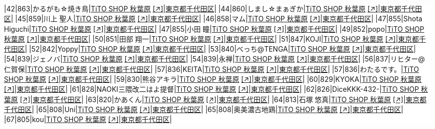 |42|863|<span class="rank-name-pd">かるがも☆焼き鳥</span>|<a href="/darts/rank/shops/8400.html">TiTO SHOP 秋葉原</a> <a href="https://vs.phoenixdarts.com/jp/shop/shopDetailInfo/s_8400?s_seq=8400">[↗]</a>|<a href="/darts/rank/東京都/千代田区">東京都千代田区</a>|
|44|860|<span class="rank-name-pd">しまし☆まぁぎか</span>|<a href="/darts/rank/shops/8400.html">TiTO SHOP 秋葉原</a> <a href="https://vs.phoenixdarts.com/jp/shop/shopDetailInfo/s_8400?s_seq=8400">[↗]</a>|<a href="/darts/rank/東京都/千代田区">東京都千代田区</a>|
|45|859|<span class="rank-name-pd"><span class="pro-icon-pd"></span>川上 聖人</span>|<a href="/darts/rank/shops/8400.html">TiTO SHOP 秋葉原</a> <a href="https://vs.phoenixdarts.com/jp/shop/shopDetailInfo/s_8400?s_seq=8400">[↗]</a>|<a href="/darts/rank/東京都/千代田区">東京都千代田区</a>|
|46|858|<span class="rank-name-pd">マム</span>|<a href="/darts/rank/shops/8400.html">TiTO SHOP 秋葉原</a> <a href="https://vs.phoenixdarts.com/jp/shop/shopDetailInfo/s_8400?s_seq=8400">[↗]</a>|<a href="/darts/rank/東京都/千代田区">東京都千代田区</a>|
|47|855|<span class="rank-name-pd">Shota Higuchi</span>|<a href="/darts/rank/shops/8400.html">TiTO SHOP 秋葉原</a> <a href="https://vs.phoenixdarts.com/jp/shop/shopDetailInfo/s_8400?s_seq=8400">[↗]</a>|<a href="/darts/rank/東京都/千代田区">東京都千代田区</a>|
|47|855|<span class="rank-name-pd"><span class="pro-icon-pd"></span>小田 瞳</span>|<a href="/darts/rank/shops/8400.html">TiTO SHOP 秋葉原</a> <a href="https://vs.phoenixdarts.com/jp/shop/shopDetailInfo/s_8400?s_seq=8400">[↗]</a>|<a href="/darts/rank/東京都/千代田区">東京都千代田区</a>|
|49|852|<span class="rank-name-pd">popo</span>|<a href="/darts/rank/shops/8400.html">TiTO SHOP 秋葉原</a> <a href="https://vs.phoenixdarts.com/jp/shop/shopDetailInfo/s_8400?s_seq=8400">[↗]</a>|<a href="/darts/rank/東京都/千代田区">東京都千代田区</a>|
|50|851|<span class="rank-name-pd"><span class="pro-icon-pd"></span>田部 翔一</span>|<a href="/darts/rank/shops/8400.html">TiTO SHOP 秋葉原</a> <a href="https://vs.phoenixdarts.com/jp/shop/shopDetailInfo/s_8400?s_seq=8400">[↗]</a>|<a href="/darts/rank/東京都/千代田区">東京都千代田区</a>|
|51|847|<span class="rank-name-pd">KOJI</span>|<a href="/darts/rank/shops/8400.html">TiTO SHOP 秋葉原</a> <a href="https://vs.phoenixdarts.com/jp/shop/shopDetailInfo/s_8400?s_seq=8400">[↗]</a>|<a href="/darts/rank/東京都/千代田区">東京都千代田区</a>|
|52|842|<span class="rank-name-pd">Yoppy</span>|<a href="/darts/rank/shops/8400.html">TiTO SHOP 秋葉原</a> <a href="https://vs.phoenixdarts.com/jp/shop/shopDetailInfo/s_8400?s_seq=8400">[↗]</a>|<a href="/darts/rank/東京都/千代田区">東京都千代田区</a>|
|53|840|<span class="rank-name-pd">べっち@TENGA</span>|<a href="/darts/rank/shops/8400.html">TiTO SHOP 秋葉原</a> <a href="https://vs.phoenixdarts.com/jp/shop/shopDetailInfo/s_8400?s_seq=8400">[↗]</a>|<a href="/darts/rank/東京都/千代田区">東京都千代田区</a>|
|54|839|<span class="rank-name-pd">ジェノバ</span>|<a href="/darts/rank/shops/8400.html">TiTO SHOP 秋葉原</a> <a href="https://vs.phoenixdarts.com/jp/shop/shopDetailInfo/s_8400?s_seq=8400">[↗]</a>|<a href="/darts/rank/東京都/千代田区">東京都千代田区</a>|
|54|839|<span class="rank-name-pd">永禅</span>|<a href="/darts/rank/shops/8400.html">TiTO SHOP 秋葉原</a> <a href="https://vs.phoenixdarts.com/jp/shop/shopDetailInfo/s_8400?s_seq=8400">[↗]</a>|<a href="/darts/rank/東京都/千代田区">東京都千代田区</a>|
|56|837|<span class="rank-name-pd">リヒター@仁賀保</span>|<a href="/darts/rank/shops/8400.html">TiTO SHOP 秋葉原</a> <a href="https://vs.phoenixdarts.com/jp/shop/shopDetailInfo/s_8400?s_seq=8400">[↗]</a>|<a href="/darts/rank/東京都/千代田区">東京都千代田区</a>|
|57|836|<span class="rank-name-pd">KEITA</span>|<a href="/darts/rank/shops/8400.html">TiTO SHOP 秋葉原</a> <a href="https://vs.phoenixdarts.com/jp/shop/shopDetailInfo/s_8400?s_seq=8400">[↗]</a>|<a href="/darts/rank/東京都/千代田区">東京都千代田区</a>|
|57|836|<span class="rank-name-pd">わたるです。</span>|<a href="/darts/rank/shops/8400.html">TiTO SHOP 秋葉原</a> <a href="https://vs.phoenixdarts.com/jp/shop/shopDetailInfo/s_8400?s_seq=8400">[↗]</a>|<a href="/darts/rank/東京都/千代田区">東京都千代田区</a>|
|59|830|<span class="rank-name-pd">熊谷アキラ</span>|<a href="/darts/rank/shops/8400.html">TiTO SHOP 秋葉原</a> <a href="https://vs.phoenixdarts.com/jp/shop/shopDetailInfo/s_8400?s_seq=8400">[↗]</a>|<a href="/darts/rank/東京都/千代田区">東京都千代田区</a>|
|60|829|<span class="rank-name-pd">KYOKA</span>|<a href="/darts/rank/shops/8400.html">TiTO SHOP 秋葉原</a> <a href="https://vs.phoenixdarts.com/jp/shop/shopDetailInfo/s_8400?s_seq=8400">[↗]</a>|<a href="/darts/rank/東京都/千代田区">東京都千代田区</a>|
|61|828|<span class="rank-name-pd">NAOKI三隈改二はよ提督</span>|<a href="/darts/rank/shops/8400.html">TiTO SHOP 秋葉原</a> <a href="https://vs.phoenixdarts.com/jp/shop/shopDetailInfo/s_8400?s_seq=8400">[↗]</a>|<a href="/darts/rank/東京都/千代田区">東京都千代田区</a>|
|62|826|<span class="rank-name-pd">DiceKKK-432-</span>|<a href="/darts/rank/shops/8400.html">TiTO SHOP 秋葉原</a> <a href="https://vs.phoenixdarts.com/jp/shop/shopDetailInfo/s_8400?s_seq=8400">[↗]</a>|<a href="/darts/rank/東京都/千代田区">東京都千代田区</a>|
|63|820|<span class="rank-name-pd">かあくん</span>|<a href="/darts/rank/shops/8400.html">TiTO SHOP 秋葉原</a> <a href="https://vs.phoenixdarts.com/jp/shop/shopDetailInfo/s_8400?s_seq=8400">[↗]</a>|<a href="/darts/rank/東京都/千代田区">東京都千代田区</a>|
|64|813|<span class="rank-name-pd">石塚 悠真</span>|<a href="/darts/rank/shops/8400.html">TiTO SHOP 秋葉原</a> <a href="https://vs.phoenixdarts.com/jp/shop/shopDetailInfo/s_8400?s_seq=8400">[↗]</a>|<a href="/darts/rank/東京都/千代田区">東京都千代田区</a>|
|65|808|<span class="rank-name-pd">Uni</span>|<a href="/darts/rank/shops/8400.html">TiTO SHOP 秋葉原</a> <a href="https://vs.phoenixdarts.com/jp/shop/shopDetailInfo/s_8400?s_seq=8400">[↗]</a>|<a href="/darts/rank/東京都/千代田区">東京都千代田区</a>|
|65|808|<span class="rank-name-pd">奥美濃古地鶏</span>|<a href="/darts/rank/shops/8400.html">TiTO SHOP 秋葉原</a> <a href="https://vs.phoenixdarts.com/jp/shop/shopDetailInfo/s_8400?s_seq=8400">[↗]</a>|<a href="/darts/rank/東京都/千代田区">東京都千代田区</a>|
|67|805|<span class="rank-name-pd">kou</span>|<a href="/darts/rank/shops/8400.html">TiTO SHOP 秋葉原</a> <a href="https://vs.phoenixdarts.com/jp/shop/shopDetailInfo/s_8400?s_seq=8400">[↗]</a>|<a href="/darts/rank/東京都/千代田区">東京都千代田区</a>|